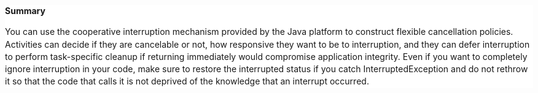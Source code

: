 **Summary**

 You can use the cooperative interruption mechanism provided by the Java platform to construct flexible cancellation policies. Activities can decide if they are cancelable or not, how responsive they want to be to interruption, and they can defer interruption to perform task-specific cleanup if returning immediately would compromise application integrity. Even if you want to completely ignore interruption in your code, make sure to restore the interrupted status if you catch InterruptedException and do not rethrow it so that the code that calls it is not deprived of the knowledge that an interrupt occurred.            
